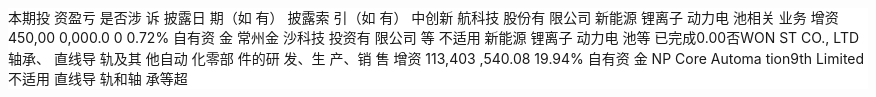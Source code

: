 本期投
资盈亏
是否涉
诉
披露日
期（如
有）
披露索
引（如
有）
中创新
航科技
股份有
限公司
新能源
锂离子
动力电
池相关
业务
增资
450,00
0,000.0
0
0.72%
自有资
金
常州金
沙科技
投资有
限公司
等
不适用
新能源
锂离子
动力电
池等
已完成0.00否WON
ST
CO.,
LTD
轴承、
直线导
轨及其
他自动
化零部
件的研
发、生
产、销
售
增资
113,403
,540.08
19.94%
自有资
金
NP
Core
Automa
tion9th
Limited
不适用
直线导
轨和轴
承等超